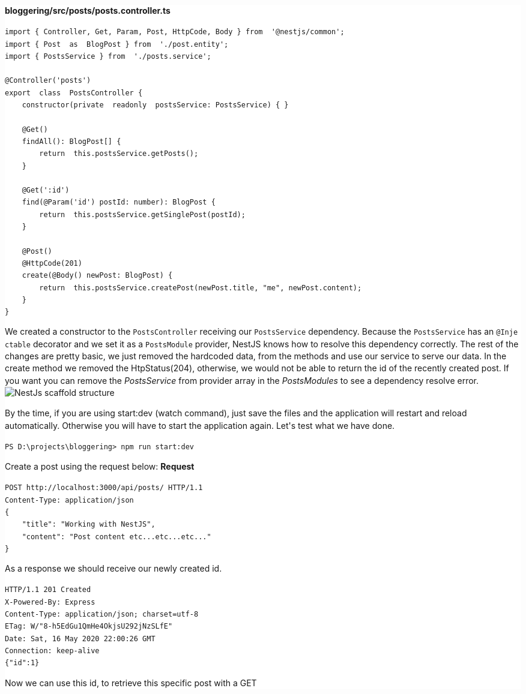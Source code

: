 **bloggering/src/posts/posts.controller.ts**

	import { Controller, Get, Param, Post, HttpCode, Body } from  '@nestjs/common';
	import { Post  as  BlogPost } from  './post.entity';
	import { PostsService } from  './posts.service';

	@Controller('posts')
	export  class  PostsController {
		constructor(private  readonly  postsService: PostsService) { }

		@Get()
		findAll(): BlogPost[] {
			return  this.postsService.getPosts();
		}

		@Get(':id')
		find(@Param('id') postId: number): BlogPost {
			return  this.postsService.getSinglePost(postId);
		}

		@Post()
		@HttpCode(201)
		create(@Body() newPost: BlogPost) {
			return  this.postsService.createPost(newPost.title, "me", newPost.content);
		}
	}
We created a constructor to the `PostsController` receiving our `PostsService` dependency. Because the `PostsService` has an `@Injectable` decorator and we set it as a `PostsModule` provider, NestJS knows how to resolve this dependency correctly.
The rest of the changes are pretty basic, we just removed the hardcoded data, from the methods and use our service to serve our data. In the create method we removed the HtpStatus(204), otherwise, we would not be able to return the id of the recently created post.
If you want you can remove the *PostsService* from provider array in the *PostsModules* to see a dependency resolve error.
![NestJs scaffold structure](/images/create-nestjs-app/05-resolving-dependency-error.png)

By the time, if you are using start:dev (watch command), just save the files and the application will restart and reload automatically. Otherwise you will have to start the application again.
Let's test what we have done.

	PS D:\projects\bloggering> npm run start:dev

Create a post using the request below:
**Request**

	POST http://localhost:3000/api/posts/ HTTP/1.1
	Content-Type: application/json
	{
	    "title": "Working with NestJS",
	    "content": "Post content etc...etc...etc..."
	}
As a response we should receive our newly created id.

	HTTP/1.1 201 Created
	X-Powered-By: Express
	Content-Type: application/json; charset=utf-8
	ETag: W/"8-h5EdGu1QmHe4OkjsU292jNzSLfE"
	Date: Sat, 16 May 2020 22:00:26 GMT
	Connection: keep-alive
	{"id":1}
Now we can use this id, to retrieve this specific post with a GET
